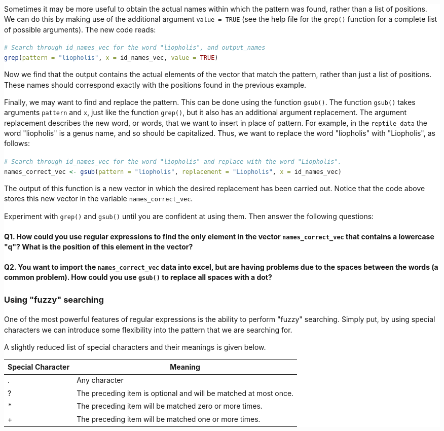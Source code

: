 Sometimes it may be more useful to obtain the actual names within which the pattern was found, rather than a list of positions. We can do this by making use of the additional argument `value = TRUE` (see the help file for the `grep()` function for a complete list of possible arguments). The new code reads:

```R
# Search through id_names_vec for the word "liopholis", and output_names
grep(pattern = "liopholis", x = id_names_vec, value = TRUE)
```

Now we find that the output contains the actual elements of the vector that match the pattern, rather than just a list of positions. These names should correspond exactly with the positions found in the previous example.

Finally, we may want to find and replace the pattern. This can be done using the function `gsub()`. The function `gsub()` takes arguments `pattern` and `x`, just like the function `grep()`, but it also has an additional argument replacement. The argument replacement describes the new word, or words, that we want to insert in place of pattern. For example, in the `reptile_data` the word "liopholis" is a genus name, and so should be capitalized. Thus, we want to replace the word "liopholis" with "Liopholis", as follows:

```R
# Search through id_names_vec for the word "liopholis" and replace with the word "Liopholis".
names_correct_vec <- gsub(pattern = "liopholis", replacement = "Liopholis", x = id_names_vec)
```

The output of this function is a new vector in which the desired replacement has been carried out. Notice that the code above stores this new vector in the variable `names_correct_vec`.

Experiment with `grep()` and `gsub()` until you are confident at using them. Then answer the following questions:

#### Q1. How could you use regular expressions to find the only element in the vector `names_correct_vec` that contains a lowercase "q"? What is the position of this element in the vector?

#### Q2. You want to import the `names_correct_vec` data into excel, but are having problems due to the spaces between the words (a common problem). How could you use `gsub()` to replace all spaces with a dot?

### Using "fuzzy" searching
One of the most powerful features of regular expressions is the ability to perform "fuzzy" searching. Simply put, by using special characters we can introduce some flexibility into the pattern that we are searching for.

A slightly reduced list of special characters and their meanings is given below.

|Special Character | Meaning  |
|------------------|----------|
|.                 | Any character |
|?                 | The preceding item is optional and will be matched at most once. |
|*                 | The preceding item will be matched zero or more times. |
|+                 | The preceding item will be matched one or more times. |
